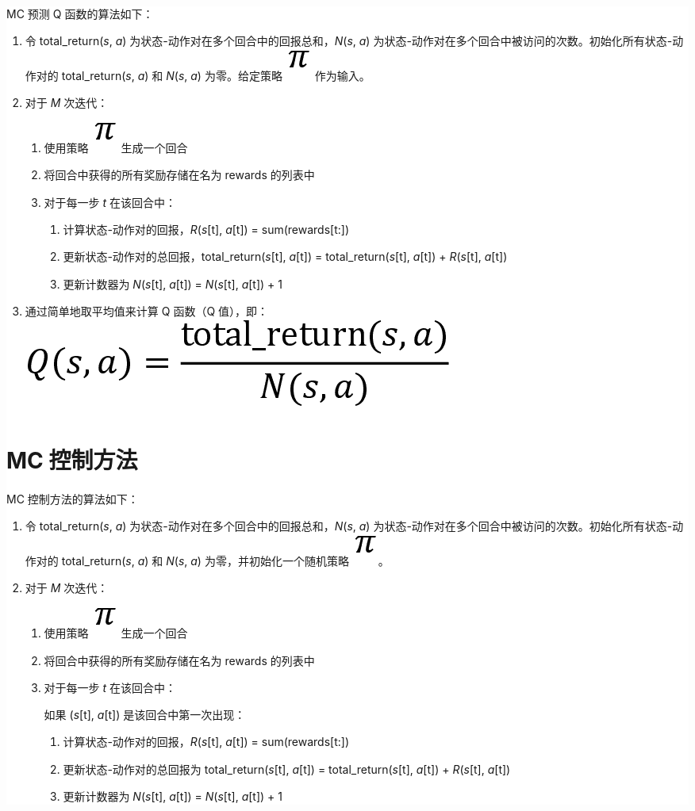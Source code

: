 MC 预测 Q 函数的算法如下：

1.  令 total_return(*s*, *a*) 为状态-动作对在多个回合中的回报总和，*N*(*s*, *a*) 为状态-动作对在多个回合中被访问的次数。初始化所有状态-动作对的 total_return(*s*, *a*) 和 *N*(*s*, *a*) 为零。给定策略 ![](img/B15558_03_084.png) 作为输入。

1.  对于 *M* 次迭代：

    1.  使用策略 ![](img/B15558_03_084.png) 生成一个回合

    1.  将回合中获得的所有奖励存储在名为 rewards 的列表中

    1.  对于每一步 *t* 在该回合中：

        1.  计算状态-动作对的回报，*R*(*s*[t], *a*[t]) = sum(rewards[t:])

        1.  更新状态-动作对的总回报，total_return(*s*[t], *a*[t]) = total_return(*s*[t], *a*[t]) + *R*(*s*[t], *a*[t])

        1.  更新计数器为 *N*(*s*[t], *a*[t]) = *N*(*s*[t], *a*[t]) + 1

1.  通过简单地取平均值来计算 Q 函数（Q 值），即：![](img/B15558_04_067.png)

# MC 控制方法

MC 控制方法的算法如下：

1.  令 total_return(*s*, *a*) 为状态-动作对在多个回合中的回报总和，*N*(*s*, *a*) 为状态-动作对在多个回合中被访问的次数。初始化所有状态-动作对的 total_return(*s*, *a*) 和 *N*(*s*, *a*) 为零，并初始化一个随机策略 ![](img/B15558_03_008.png)。

1.  对于 *M* 次迭代：

    1.  使用策略 ![](img/B15558_04_032.png) 生成一个回合

    1.  将回合中获得的所有奖励存储在名为 rewards 的列表中

    1.  对于每一步 *t* 在该回合中：

        如果 (*s*[t], *a*[t]) 是该回合中第一次出现：

        1.  计算状态-动作对的回报，*R*(*s*[t], *a*[t]) = sum(rewards[t:])

        1.  更新状态-动作对的总回报为 total_return(*s*[t], *a*[t]) = total_return(*s*[t], *a*[t]) + *R*(*s*[t], *a*[t])

        1.  更新计数器为 *N*(*s*[t], *a*[t]) = *N*(*s*[t], *a*[t]) + 1
